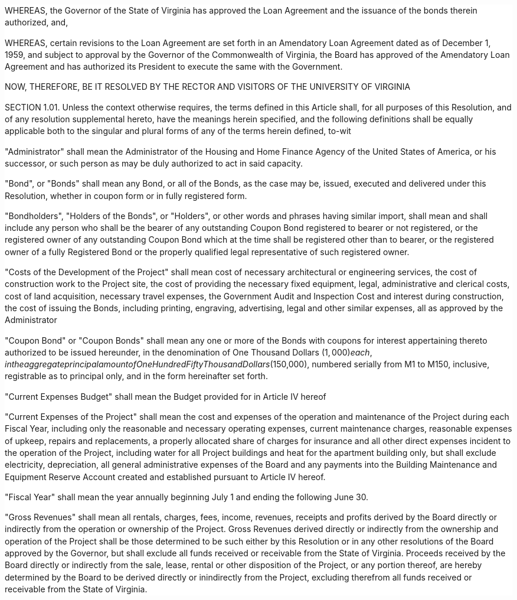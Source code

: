 WHEREAS, the Governor of the State of Virginia has approved the Loan Agreement and the issuance of the bonds therein authorized, and,

WHEREAS, certain revisions to the Loan Agreement are set forth in an Amendatory Loan Agreement dated as of December 1, 1959, and subject to approval by the Governor of the Commonwealth of Virginia, the Board has approved of the Amendatory Loan Agreement and has authorized its President to execute the same with the Government.

NOW, THEREFORE, BE IT RESOLVED BY THE RECTOR AND VISITORS OF THE UNIVERSITY OF VIRGINIA

SECTION 1.01. Unless the context otherwise requires, the terms defined in this Article shall, for all purposes of this Resolution, and of any resolution supplemental hereto, have the meanings herein specified, and the following definitions shall be equally applicable both to the singular and plural forms of any of the terms herein defined, to-wit

"Administrator" shall mean the Administrator of the Housing and Home Finance Agency of the United States of America, or his successor, or such person as may be duly authorized to act in said capacity.

"Bond", or "Bonds" shall mean any Bond, or all of the Bonds, as the case may be, issued, executed and delivered under this Resolution, whether in coupon form or in fully registered form.

"Bondholders", "Holders of the Bonds", or "Holders", or other words and phrases having similar import, shall mean and shall include any person who shall be the bearer of any outstanding Coupon Bond registered to bearer or not registered, or the registered owner of any outstanding Coupon Bond which at the time shall be registered other than to bearer, or the registered owner of a fully Registered Bond or the properly qualified legal representative of such registered owner.

"Costs of the Development of the Project" shall mean cost of necessary architectural or engineering services, the cost of construction work to the Project site, the cost of providing the necessary fixed equipment, legal, administrative and clerical costs, cost of land acquisition, necessary travel expenses, the Government Audit and Inspection Cost and interest during construction, the cost of issuing the Bonds, including printing, engraving, advertising, legal and other similar expenses, all as approved by the Administrator

"Coupon Bond" or "Coupon Bonds" shall mean any one or more of the Bonds with coupons for interest appertaining thereto authorized to be issued hereunder, in the denomination of One Thousand Dollars ($1,000) each, in the aggregate principal amount of One Hundred Fifty Thousand Dollars ($150,000), numbered serially from M1 to M150, inclusive, registrable as to principal only, and in the form hereinafter set forth.

"Current Expenses Budget" shall mean the Budget provided for in Article IV hereof

"Current Expenses of the Project" shall mean the cost and expenses of the operation and maintenance of the Project during each Fiscal Year, including only the reasonable and necessary operating expenses, current maintenance charges, reasonable expenses of upkeep, repairs and replacements, a properly allocated share of charges for insurance and all other direct expenses incident to the operation of the Project, including water for all Project buildings and heat for the apartment building only, but shall exclude electricity, depreciation, all general administrative expenses of the Board and any payments into the Building Maintenance and Equipment Reserve Account created and established pursuant to Article IV hereof.

"Fiscal Year" shall mean the year annually beginning July 1 and ending the following June 30.

"Gross Revenues" shall mean all rentals, charges, fees, income, revenues, receipts and profits derived by the Board directly or indirectly from the operation or ownership of the Project. Gross Revenues derived directly or indirectly from the ownership and operation of the Project shall be those determined to be such either by this Resolution or in any other resolutions of the Board approved by the Governor, but shall exclude all funds received or receivable from the State of Virginia. Proceeds received by the Board directly or indirectly from the sale, lease, rental or other disposition of the Project, or any portion thereof, are hereby determined by the Board to be derived directly or inindirectly from the Project, excluding therefrom all funds received or receivable from the State of Virginia.
